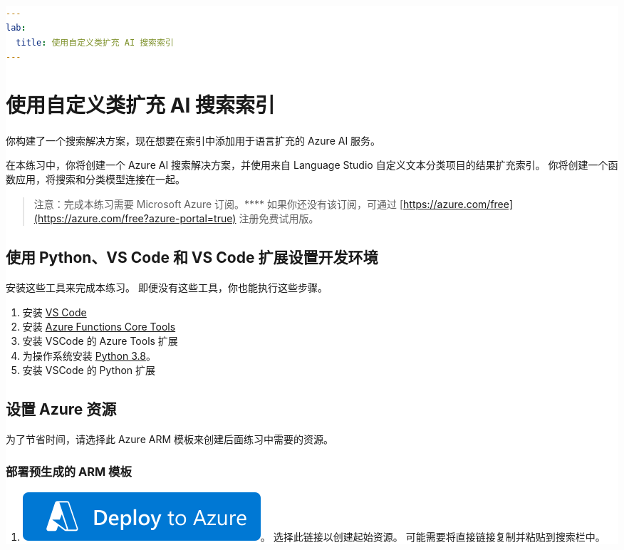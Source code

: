 ```yaml
---
lab:
  title: 使用自定义类扩充 AI 搜索索引
---
```


# 使用自定义类扩充 AI 搜索索引

你构建了一个搜索解决方案，现在想要在索引中添加用于语言扩充的 Azure AI 服务。

在本练习中，你将创建一个 Azure AI 搜索解决方案，并使用来自 Language Studio 自定义文本分类项目的结果扩充索引。 你将创建一个函数应用，将搜索和分类模型连接在一起。

> 注意：完成本练习需要 Microsoft Azure 订阅。**** 如果你还没有该订阅，可通过 [https://azure.com/free](https://azure.com/free?azure-portal=true) 注册免费试用版。

## 使用 Python、VS Code 和 VS Code 扩展设置开发环境

安装这些工具来完成本练习。 即便没有这些工具，你也能执行这些步骤。

1. 安装 [VS Code](https://code.visualstudio.com/)
1. 安装 [Azure Functions Core Tools](https://github.com/Azure/azure-functions-core-tools)
1. 安装 VSCode 的 Azure Tools 扩展[](https://code.visualstudio.com/docs/azure/extensions)
1. 为操作系统安装 [Python 3.8](https://www.python.org/downloads/release/python-380/)。
1. 安装 VSCode 的 Python 扩展[](https://marketplace.visualstudio.com/items?itemName=ms-python.python)

## 设置 Azure 资源

为了节省时间，请选择此 Azure ARM 模板来创建后面练习中需要的资源。

### 部署预生成的 ARM 模板

1. [![部署到 Azure](../media/04-media/deploy-azure.svg)](https://portal.azure.com/#create/Microsoft.Template/uri/https%3A%2F%2Fraw.githubusercontent.com%2FMicrosoftLearning%2Fmslearn-doc-intelligence%2Fmain%2Fcognitive-search%2Fazuredeploy.json)。 选择此链接以创建起始资源。 可能需要将直接链接复制并粘贴到搜索栏中。[](https://portal.azure.com/#create/Microsoft.Template/uri/https%3A%2F%2Fraw.githubusercontent.com%2FMicrosoftLearning%2Fmslearn-doc-intelligence%2Fmain%2Fcognitive-search%2Fazuredeploy.json)
